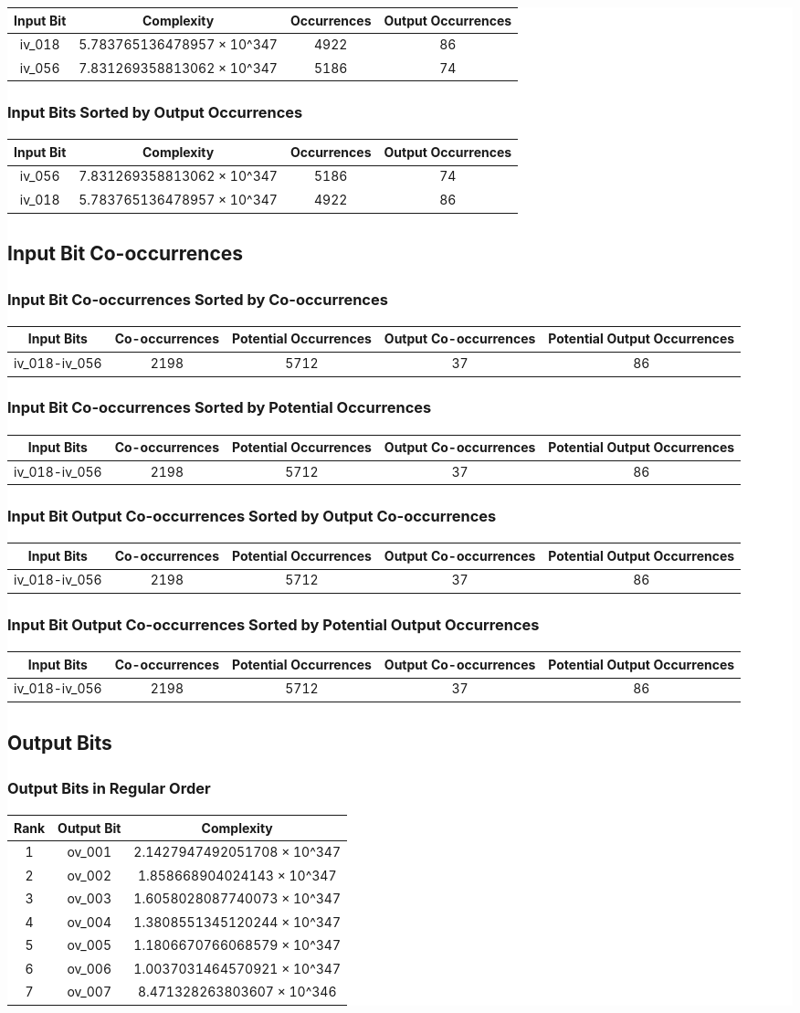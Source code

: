 | Input Bit | Complexity | Occurrences | Output Occurrences |
|:---------:|:----------:|:-----------:|:------------------:|
| iv_018 | 5.783765136478957 × 10^347 | 4922 | 86 |
| iv_056 | 7.831269358813062 × 10^347 | 5186 | 74 |

### Input Bits Sorted by Output Occurrences

| Input Bit | Complexity | Occurrences | Output Occurrences |
|:---------:|:----------:|:-----------:|:------------------:|
| iv_056 | 7.831269358813062 × 10^347 | 5186 | 74 |
| iv_018 | 5.783765136478957 × 10^347 | 4922 | 86 |

## Input Bit Co-occurrences

### Input Bit Co-occurrences Sorted by Co-occurrences

| Input Bits | Co-occurrences | Potential Occurrences | Output Co-occurrences | Potential Output Occurrences |
|:----------:|:--------------:|:---------------------:|:---------------------:|:----------------------------:|
| iv_018-iv_056 | 2198 | 5712 | 37 | 86 |

### Input Bit Co-occurrences Sorted by Potential Occurrences

| Input Bits | Co-occurrences | Potential Occurrences | Output Co-occurrences | Potential Output Occurrences |
|:----------:|:--------------:|:---------------------:|:---------------------:|:----------------------------:|
| iv_018-iv_056 | 2198 | 5712 | 37 | 86 |

### Input Bit Output Co-occurrences Sorted by Output Co-occurrences

| Input Bits | Co-occurrences | Potential Occurrences | Output Co-occurrences | Potential Output Occurrences |
|:----------:|:--------------:|:---------------------:|:---------------------:|:----------------------------:|
| iv_018-iv_056 | 2198 | 5712 | 37 | 86 |

### Input Bit Output Co-occurrences Sorted by Potential Output Occurrences

| Input Bits | Co-occurrences | Potential Occurrences | Output Co-occurrences | Potential Output Occurrences |
|:----------:|:--------------:|:---------------------:|:---------------------:|:----------------------------:|
| iv_018-iv_056 | 2198 | 5712 | 37 | 86 |

## Output Bits

### Output Bits in Regular Order

| Rank | Output Bit | Complexity |
|:----:|:----------:|:----------:|
| 1 | ov_001 | 2.1427947492051708 × 10^347 |
| 2 | ov_002 | 1.858668904024143 × 10^347 |
| 3 | ov_003 | 1.6058028087740073 × 10^347 |
| 4 | ov_004 | 1.3808551345120244 × 10^347 |
| 5 | ov_005 | 1.1806670766068579 × 10^347 |
| 6 | ov_006 | 1.0037031464570921 × 10^347 |
| 7 | ov_007 | 8.471328263803607 × 10^346 |